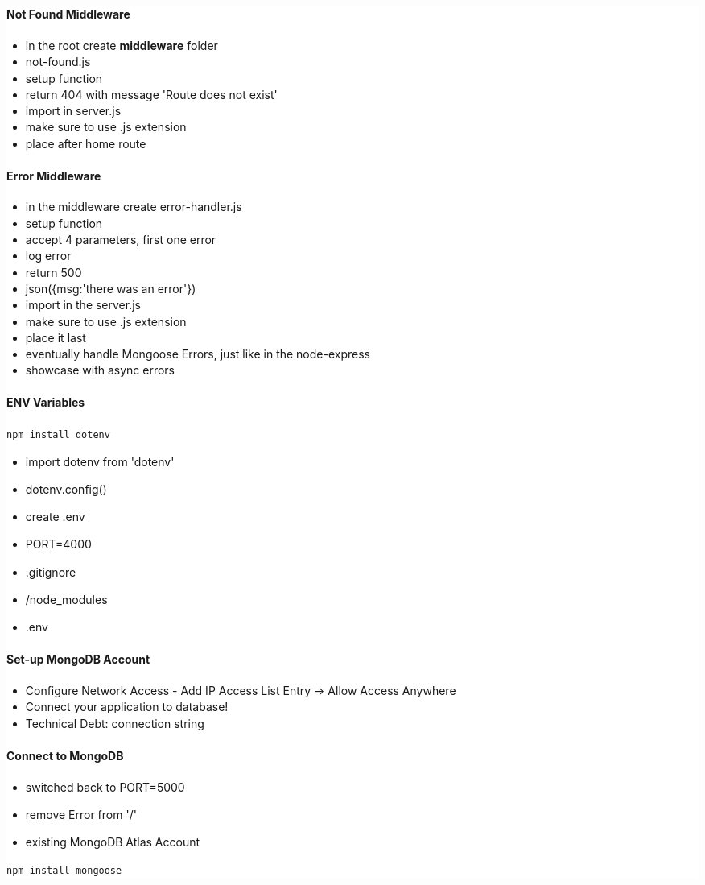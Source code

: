 #### Not Found Middleware

- in the root create <b>middleware</b> folder
- not-found.js
- setup function
- return 404 with message 'Route does not exist'
- import in server.js
- make sure to use .js extension
- place after home route

#### Error Middleware

- in the middleware create error-handler.js
- setup function
- accept 4 parameters, first one error
- log error
- return 500
- json({msg:'there was an error'})
- import in the server.js
- make sure to use .js extension
- place it last
- eventually handle Mongoose Errors, just like in the node-express
- showcase with async errors

#### ENV Variables

```sh
npm install dotenv
```

- import dotenv from 'dotenv'
- dotenv.config()

- create .env
- PORT=4000
- .gitignore
- /node_modules
- .env

#### Set-up MongoDB Account

- Configure Network Access - Add IP Access List Entry -> Allow Access Anywhere
- Connect your application to database!
- Technical Debt: connection string

#### Connect to MongoDB

- switched back to PORT=5000
- remove Error from '/'

- existing MongoDB Atlas Account

```sh
npm install mongoose
```
